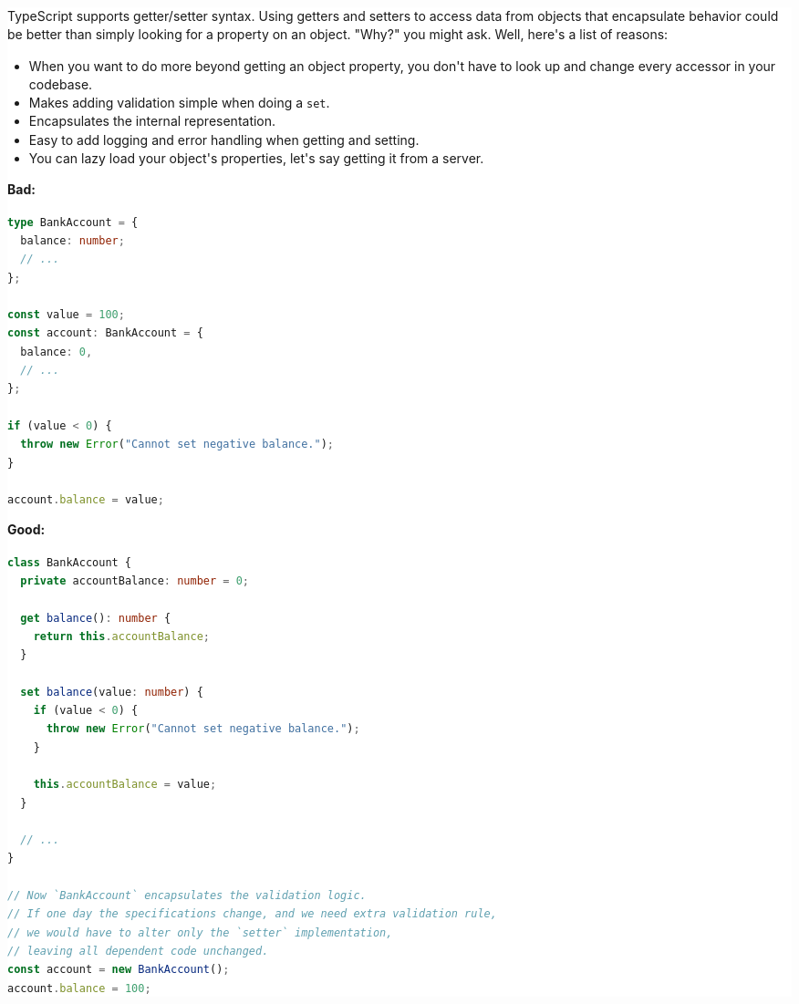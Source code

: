 TypeScript supports getter/setter syntax.
Using getters and setters to access data from objects that encapsulate behavior could be better than simply looking for a property on an object.
"Why?" you might ask. Well, here's a list of reasons:

- When you want to do more beyond getting an object property, you don't have to look up and change every accessor in your codebase.
- Makes adding validation simple when doing a `set`.
- Encapsulates the internal representation.
- Easy to add logging and error handling when getting and setting.
- You can lazy load your object's properties, let's say getting it from a server.

**Bad:**

```ts
type BankAccount = {
  balance: number;
  // ...
};

const value = 100;
const account: BankAccount = {
  balance: 0,
  // ...
};

if (value < 0) {
  throw new Error("Cannot set negative balance.");
}

account.balance = value;
```

**Good:**

```ts
class BankAccount {
  private accountBalance: number = 0;

  get balance(): number {
    return this.accountBalance;
  }

  set balance(value: number) {
    if (value < 0) {
      throw new Error("Cannot set negative balance.");
    }

    this.accountBalance = value;
  }

  // ...
}

// Now `BankAccount` encapsulates the validation logic.
// If one day the specifications change, and we need extra validation rule,
// we would have to alter only the `setter` implementation,
// leaving all dependent code unchanged.
const account = new BankAccount();
account.balance = 100;
```
